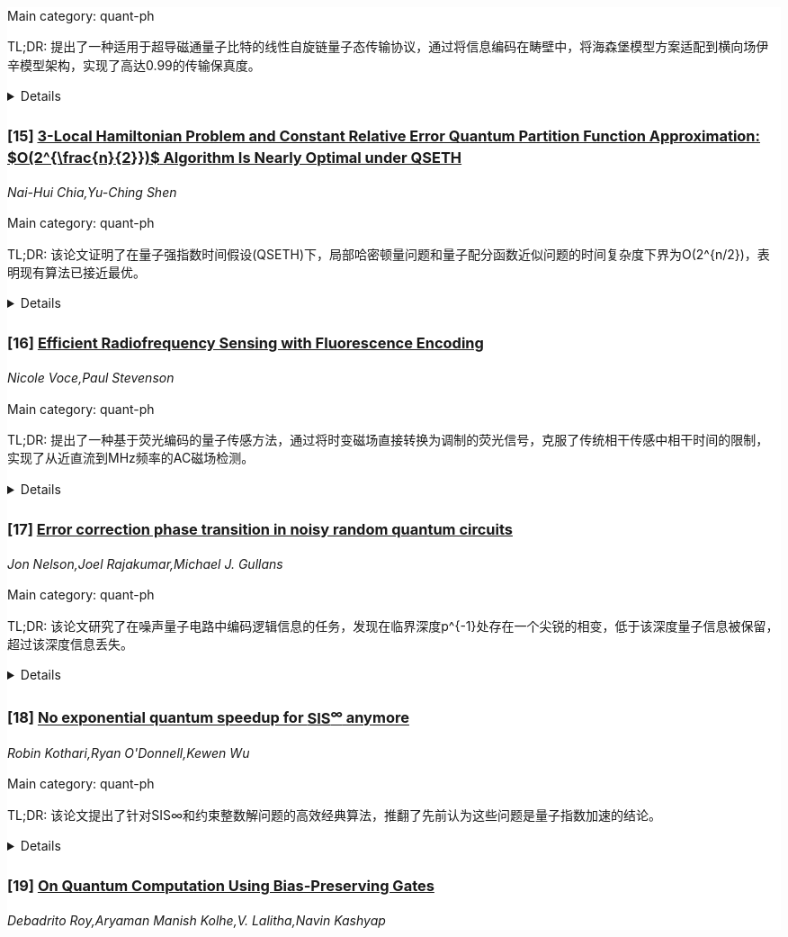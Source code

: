 Main category: quant-ph

TL;DR: 提出了一种适用于超导磁通量子比特的线性自旋链量子态传输协议，通过将信息编码在畴壁中，将海森堡模型方案适配到横向场伊辛模型架构，实现了高达0.99的传输保真度。


<details><summary>Details</summary></details>


### [15] [3-Local Hamiltonian Problem and Constant Relative Error Quantum Partition Function Approximation: $O(2^{\frac{n}{2}})$ Algorithm Is Nearly Optimal under QSETH](https://arxiv.org/abs/2510.07495)
*Nai-Hui Chia,Yu-Ching Shen*

Main category: quant-ph

TL;DR: 该论文证明了在量子强指数时间假设(QSETH)下，局部哈密顿量问题和量子配分函数近似问题的时间复杂度下界为O(2^{n/2})，表明现有算法已接近最优。


<details><summary>Details</summary></details>


### [16] [Efficient Radiofrequency Sensing with Fluorescence Encoding](https://arxiv.org/abs/2510.07510)
*Nicole Voce,Paul Stevenson*

Main category: quant-ph

TL;DR: 提出了一种基于荧光编码的量子传感方法，通过将时变磁场直接转换为调制的荧光信号，克服了传统相干传感中相干时间的限制，实现了从近直流到MHz频率的AC磁场检测。


<details><summary>Details</summary></details>


### [17] [Error correction phase transition in noisy random quantum circuits](https://arxiv.org/abs/2510.07512)
*Jon Nelson,Joel Rajakumar,Michael J. Gullans*

Main category: quant-ph

TL;DR: 该论文研究了在噪声量子电路中编码逻辑信息的任务，发现在临界深度p^{-1}处存在一个尖锐的相变，低于该深度量子信息被保留，超过该深度信息丢失。


<details><summary>Details</summary></details>


### [18] [No exponential quantum speedup for $\mathrm{SIS}^\infty$ anymore](https://arxiv.org/abs/2510.07515)
*Robin Kothari,Ryan O'Donnell,Kewen Wu*

Main category: quant-ph

TL;DR: 该论文提出了针对SIS∞和约束整数解问题的高效经典算法，推翻了先前认为这些问题是量子指数加速的结论。


<details><summary>Details</summary></details>


### [19] [On Quantum Computation Using Bias-Preserving Gates](https://arxiv.org/abs/2510.07532)
*Debadrito Roy,Aryaman Manish Kolhe,V. Lalitha,Navin Kashyap*
